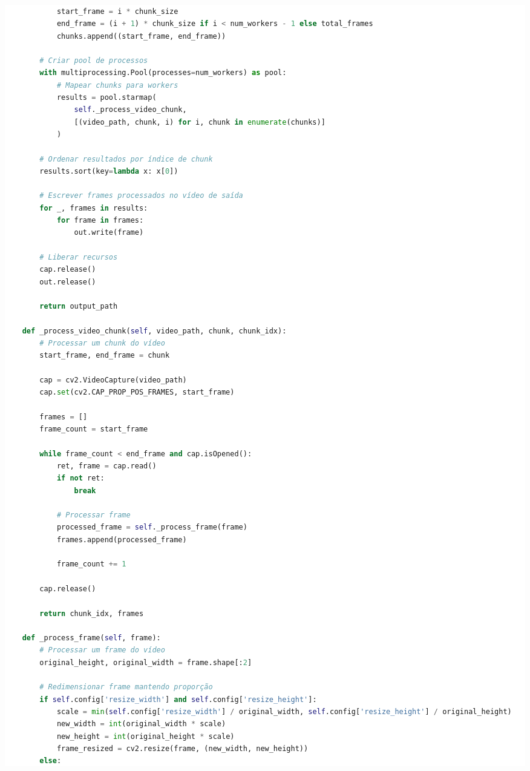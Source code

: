 ```python
            start_frame = i * chunk_size
            end_frame = (i + 1) * chunk_size if i < num_workers - 1 else total_frames
            chunks.append((start_frame, end_frame))
        
        # Criar pool de processos
        with multiprocessing.Pool(processes=num_workers) as pool:
            # Mapear chunks para workers
            results = pool.starmap(
                self._process_video_chunk,
                [(video_path, chunk, i) for i, chunk in enumerate(chunks)]
            )
        
        # Ordenar resultados por índice de chunk
        results.sort(key=lambda x: x[0])
        
        # Escrever frames processados no vídeo de saída
        for _, frames in results:
            for frame in frames:
                out.write(frame)
        
        # Liberar recursos
        cap.release()
        out.release()
        
        return output_path
    
    def _process_video_chunk(self, video_path, chunk, chunk_idx):
        # Processar um chunk do vídeo
        start_frame, end_frame = chunk
        
        cap = cv2.VideoCapture(video_path)
        cap.set(cv2.CAP_PROP_POS_FRAMES, start_frame)
        
        frames = []
        frame_count = start_frame
        
        while frame_count < end_frame and cap.isOpened():
            ret, frame = cap.read()
            if not ret:
                break
            
            # Processar frame
            processed_frame = self._process_frame(frame)
            frames.append(processed_frame)
            
            frame_count += 1
        
        cap.release()
        
        return chunk_idx, frames
    
    def _process_frame(self, frame):
        # Processar um frame do vídeo
        original_height, original_width = frame.shape[:2]
        
        # Redimensionar frame mantendo proporção
        if self.config['resize_width'] and self.config['resize_height']:
            scale = min(self.config['resize_width'] / original_width, self.config['resize_height'] / original_height)
            new_width = int(original_width * scale)
            new_height = int(original_height * scale)
            frame_resized = cv2.resize(frame, (new_width, new_height))
        else:
```